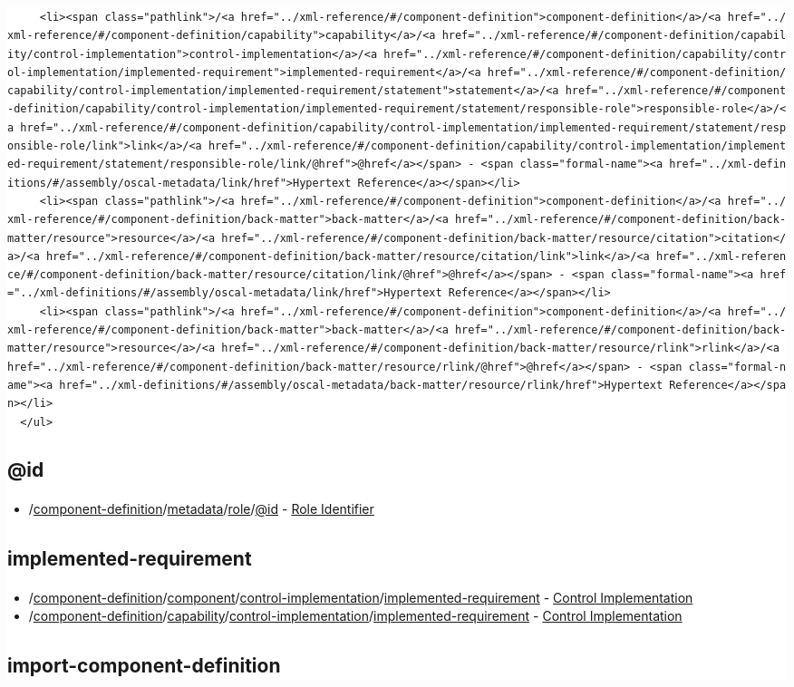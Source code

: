          <li><span class="pathlink">/<a href="../xml-reference/#/component-definition">component-definition</a>/<a href="../xml-reference/#/component-definition/capability">capability</a>/<a href="../xml-reference/#/component-definition/capability/control-implementation">control-implementation</a>/<a href="../xml-reference/#/component-definition/capability/control-implementation/implemented-requirement">implemented-requirement</a>/<a href="../xml-reference/#/component-definition/capability/control-implementation/implemented-requirement/statement">statement</a>/<a href="../xml-reference/#/component-definition/capability/control-implementation/implemented-requirement/statement/responsible-role">responsible-role</a>/<a href="../xml-reference/#/component-definition/capability/control-implementation/implemented-requirement/statement/responsible-role/link">link</a>/<a href="../xml-reference/#/component-definition/capability/control-implementation/implemented-requirement/statement/responsible-role/link/@href">@href</a></span> - <span class="formal-name"><a href="../xml-definitions/#/assembly/oscal-metadata/link/href">Hypertext Reference</a></span></li>
         <li><span class="pathlink">/<a href="../xml-reference/#/component-definition">component-definition</a>/<a href="../xml-reference/#/component-definition/back-matter">back-matter</a>/<a href="../xml-reference/#/component-definition/back-matter/resource">resource</a>/<a href="../xml-reference/#/component-definition/back-matter/resource/citation">citation</a>/<a href="../xml-reference/#/component-definition/back-matter/resource/citation/link">link</a>/<a href="../xml-reference/#/component-definition/back-matter/resource/citation/link/@href">@href</a></span> - <span class="formal-name"><a href="../xml-definitions/#/assembly/oscal-metadata/link/href">Hypertext Reference</a></span></li>
         <li><span class="pathlink">/<a href="../xml-reference/#/component-definition">component-definition</a>/<a href="../xml-reference/#/component-definition/back-matter">back-matter</a>/<a href="../xml-reference/#/component-definition/back-matter/resource">resource</a>/<a href="../xml-reference/#/component-definition/back-matter/resource/rlink">rlink</a>/<a href="../xml-reference/#/component-definition/back-matter/resource/rlink/@href">@href</a></span> - <span class="formal-name"><a href="../xml-definitions/#/assembly/oscal-metadata/back-matter/resource/rlink/href">Hypertext Reference</a></span></li>
      </ul>
   </section>
   <section class="named-object-group">
      <h1 class="toc1" id="/@id">@id</h1>
      <ul>
         <li><span class="pathlink">/<a href="../xml-reference/#/component-definition">component-definition</a>/<a href="../xml-reference/#/component-definition/metadata">metadata</a>/<a href="../xml-reference/#/component-definition/metadata/role">role</a>/<a href="../xml-reference/#/component-definition/metadata/role/@id">@id</a></span> - <span class="formal-name"><a href="../xml-definitions/#/assembly/oscal-metadata/role/id">Role Identifier</a></span></li>
      </ul>
   </section>
   <section class="named-object-group">
      <h1 class="toc1" id="/implemented-requirement">implemented-requirement</h1>
      <ul>
         <li><span class="pathlink">/<a href="../xml-reference/#/component-definition">component-definition</a>/<a href="../xml-reference/#/component-definition/component">component</a>/<a href="../xml-reference/#/component-definition/component/control-implementation">control-implementation</a>/<a href="../xml-reference/#/component-definition/component/control-implementation/implemented-requirement">implemented-requirement</a></span> - <span class="formal-name"><a href="../xml-definitions/#/assembly/oscal-component-definition/control-implementation/implemented-requirement">Control Implementation</a></span></li>
         <li><span class="pathlink">/<a href="../xml-reference/#/component-definition">component-definition</a>/<a href="../xml-reference/#/component-definition/capability">capability</a>/<a href="../xml-reference/#/component-definition/capability/control-implementation">control-implementation</a>/<a href="../xml-reference/#/component-definition/capability/control-implementation/implemented-requirement">implemented-requirement</a></span> - <span class="formal-name"><a href="../xml-definitions/#/assembly/oscal-component-definition/control-implementation/implemented-requirement">Control Implementation</a></span></li>
      </ul>
   </section>
   <section class="named-object-group">
      <h1 class="toc1" id="/import-component-definition">import-component-definition</h1>
      <ul>